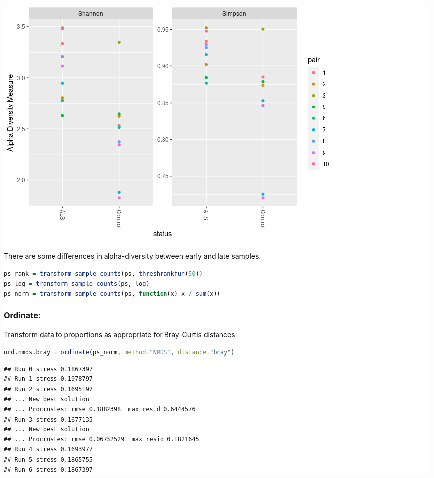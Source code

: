 ![](ALS_files/figure-gfm/unnamed-chunk-32-1.png)

There are some differences in alpha-diversity between early and late
samples.

``` r
ps_rank = transform_sample_counts(ps, threshrankfun(50))
ps_log = transform_sample_counts(ps, log)
ps_norm = transform_sample_counts(ps, function(x) x / sum(x))
```

### Ordinate:

Transform data to proportions as appropriate for Bray-Curtis distances

``` r
ord.nmds.bray = ordinate(ps_norm, method="NMDS", distance="bray")
```

    ## Run 0 stress 0.1867397 
    ## Run 1 stress 0.1978797 
    ## Run 2 stress 0.1695197 
    ## ... New best solution
    ## ... Procrustes: rmse 0.1882398  max resid 0.6444576 
    ## Run 3 stress 0.1677135 
    ## ... New best solution
    ## ... Procrustes: rmse 0.06752529  max resid 0.1821645 
    ## Run 4 stress 0.1693977 
    ## Run 5 stress 0.1865755 
    ## Run 6 stress 0.1867397 